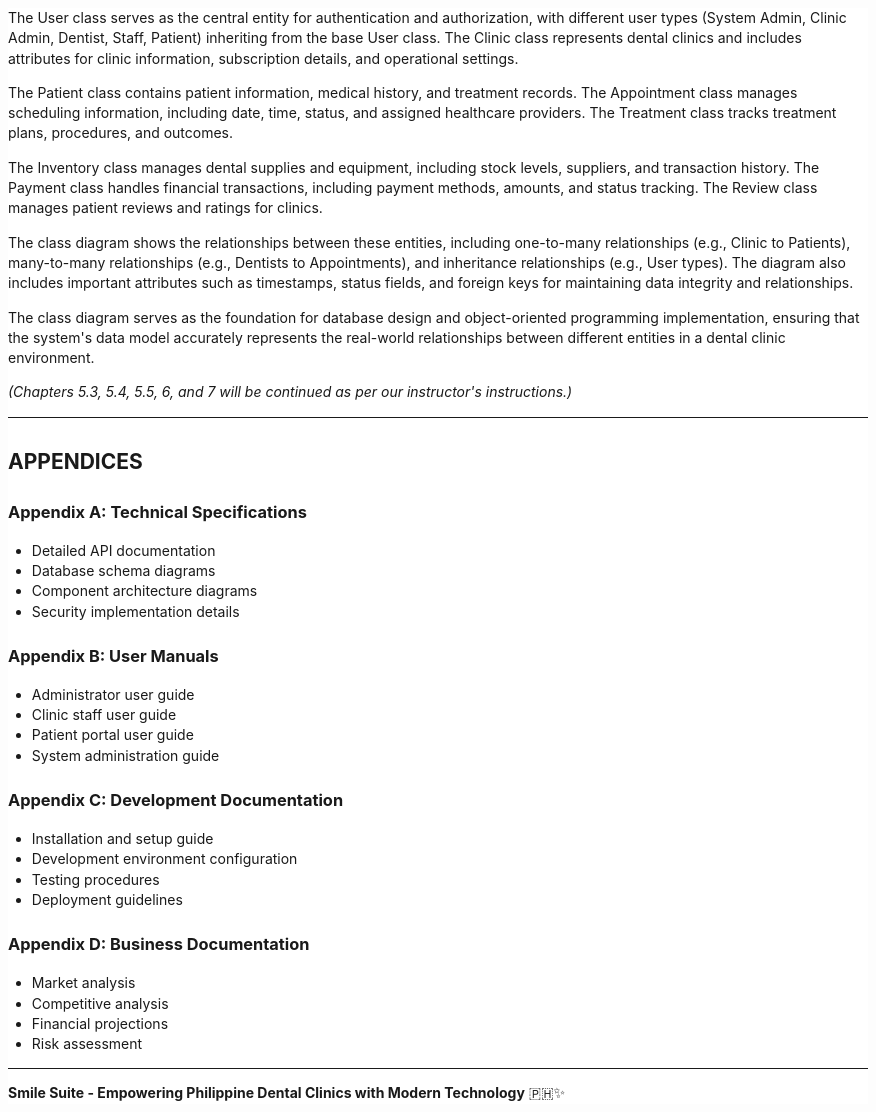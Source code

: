 The User class serves as the central entity for authentication and authorization, with different user types (System Admin, Clinic Admin, Dentist, Staff, Patient) inheriting from the base User class. The Clinic class represents dental clinics and includes attributes for clinic information, subscription details, and operational settings.

The Patient class contains patient information, medical history, and treatment records. The Appointment class manages scheduling information, including date, time, status, and assigned healthcare providers. The Treatment class tracks treatment plans, procedures, and outcomes.

The Inventory class manages dental supplies and equipment, including stock levels, suppliers, and transaction history. The Payment class handles financial transactions, including payment methods, amounts, and status tracking. The Review class manages patient reviews and ratings for clinics.

The class diagram shows the relationships between these entities, including one-to-many relationships (e.g., Clinic to Patients), many-to-many relationships (e.g., Dentists to Appointments), and inheritance relationships (e.g., User types). The diagram also includes important attributes such as timestamps, status fields, and foreign keys for maintaining data integrity and relationships.

The class diagram serves as the foundation for database design and object-oriented programming implementation, ensuring that the system's data model accurately represents the real-world relationships between different entities in a dental clinic environment.

_(Chapters 5.3, 5.4, 5.5, 6, and 7 will be continued as per our instructor's instructions.)_

---

## APPENDICES

### Appendix A: Technical Specifications

-   Detailed API documentation
-   Database schema diagrams
-   Component architecture diagrams
-   Security implementation details

### Appendix B: User Manuals

-   Administrator user guide
-   Clinic staff user guide
-   Patient portal user guide
-   System administration guide

### Appendix C: Development Documentation

-   Installation and setup guide
-   Development environment configuration
-   Testing procedures
-   Deployment guidelines

### Appendix D: Business Documentation

-   Market analysis
-   Competitive analysis
-   Financial projections
-   Risk assessment

---

**Smile Suite - Empowering Philippine Dental Clinics with Modern Technology** 🇵🇭✨
